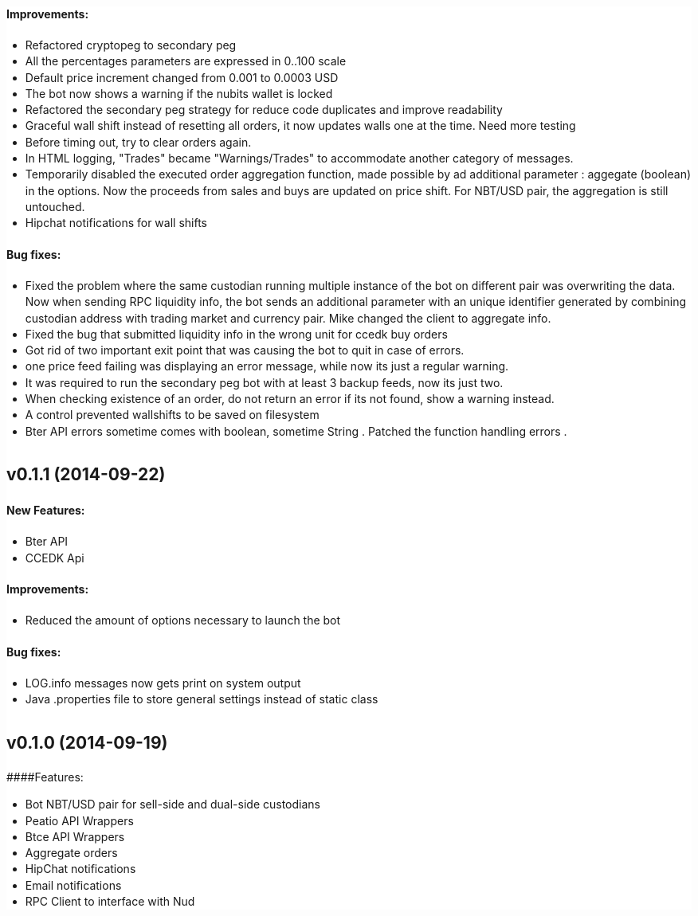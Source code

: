 #### Improvements:
  - Refactored cryptopeg to secondary peg
  - All the percentages parameters are expressed in 0..100 scale
  - Default price increment changed from 0.001 to 0.0003 USD
  - The bot now shows a warning if the nubits wallet is locked
  - Refactored the secondary peg strategy for reduce code duplicates and improve readability
  - Graceful wall shift instead of resetting all orders, it now updates walls one at the time. Need more testing
  - Before timing out, try to clear orders again.
  - In HTML logging, "Trades" became "Warnings/Trades" to accommodate another category of messages.
  - Temporarily disabled the executed order aggregation function, made possible by ad additional parameter : aggegate (boolean) in the options. Now the proceeds from sales and buys are updated on price shift. For NBT/USD pair, the aggregation is still untouched.
  - Hipchat notifications for wall shifts


#### Bug fixes:
  - Fixed the problem where the same custodian running multiple instance of the bot on different pair was overwriting the data. Now when sending RPC liquidity info, the bot sends an additional parameter with an unique identifier generated by combining custodian address with trading market and currency pair. Mike changed the client to aggregate info.
  - Fixed the bug that submitted liquidity info in the wrong unit for ccedk buy orders
  - Got rid of two important exit point that was causing the bot to quit in case of errors.
  - one price feed failing was displaying an error message, while now its just a regular warning.
  - It was required to run the secondary peg bot with at least 3 backup feeds, now its just two.
  - When checking existence of an order, do not return an error if its not found, show a warning instead.
  - A control prevented wallshifts to be saved on filesystem
  - Bter API errors sometime comes with boolean, sometime String . Patched the function handling errors .

## v0.1.1 (2014-09-22)

#### New Features:
  - Bter API
  - CCEDK Api

#### Improvements:
  - Reduced the amount of options necessary to launch the bot

#### Bug fixes:
  - LOG.info messages now gets print on system output
  - Java .properties file to store general settings instead of static class


## v0.1.0 (2014-09-19)

####Features:

  - Bot NBT/USD pair for sell-side and dual-side custodians
  - Peatio API Wrappers
  - Btce API Wrappers
  - Aggregate orders 
  - HipChat notifications
  - Email notifications
  - RPC Client to interface with Nud
